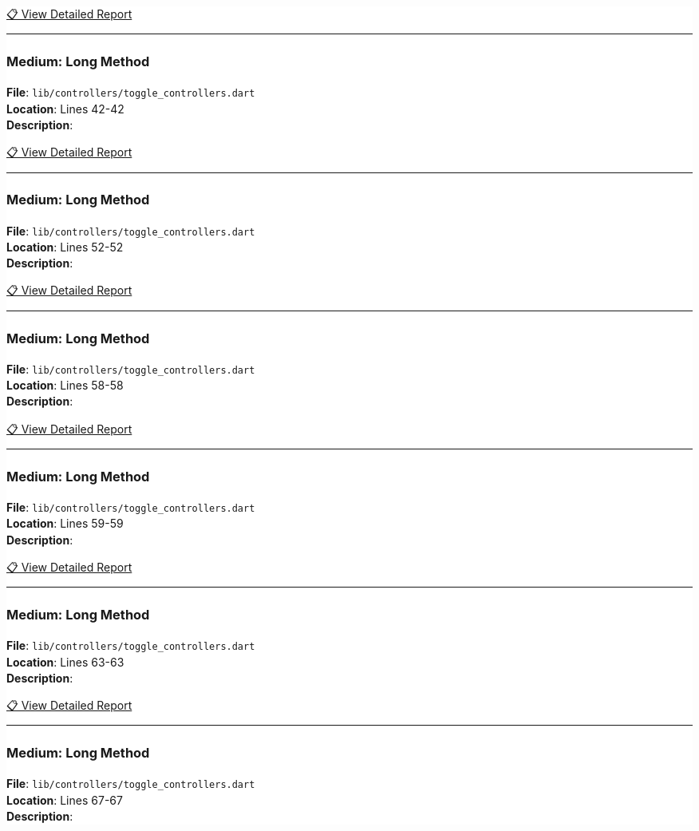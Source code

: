 [📋 View Detailed Report](../detailed-reports/a5f3a2a1-long-method.md)

---

### Medium: Long Method
**File**: `lib/controllers/toggle_controllers.dart`  
**Location**: Lines 42-42  
**Description**: 

[📋 View Detailed Report](../detailed-reports/7e16d59b-long-method.md)

---

### Medium: Long Method
**File**: `lib/controllers/toggle_controllers.dart`  
**Location**: Lines 52-52  
**Description**: 

[📋 View Detailed Report](../detailed-reports/16b07ec6-long-method.md)

---

### Medium: Long Method
**File**: `lib/controllers/toggle_controllers.dart`  
**Location**: Lines 58-58  
**Description**: 

[📋 View Detailed Report](../detailed-reports/4e9e6590-long-method.md)

---

### Medium: Long Method
**File**: `lib/controllers/toggle_controllers.dart`  
**Location**: Lines 59-59  
**Description**: 

[📋 View Detailed Report](../detailed-reports/7406d60f-long-method.md)

---

### Medium: Long Method
**File**: `lib/controllers/toggle_controllers.dart`  
**Location**: Lines 63-63  
**Description**: 

[📋 View Detailed Report](../detailed-reports/c7be72c8-long-method.md)

---

### Medium: Long Method
**File**: `lib/controllers/toggle_controllers.dart`  
**Location**: Lines 67-67  
**Description**: 
